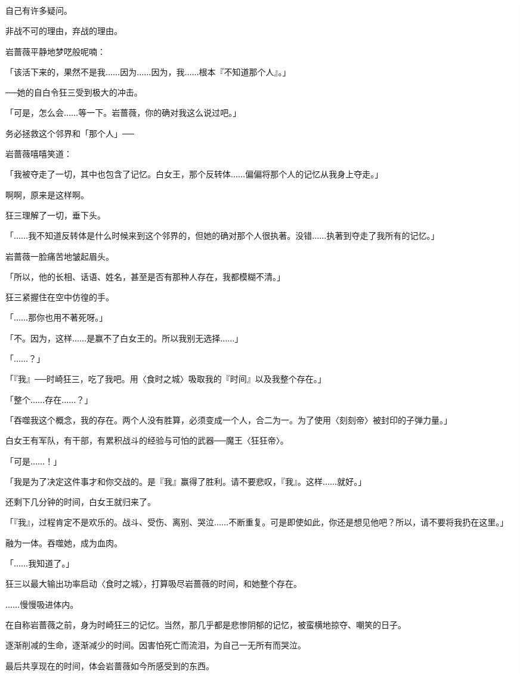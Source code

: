 自己有许多疑问。

非战不可的理由，弃战的理由。

岩蔷薇平静地梦呓般呢喃：

「该活下来的，果然不是我……因为……因为，我……根本『不知道那个人』。」

──她的自白令狂三受到极大的冲击。

「可是，怎么会……等一下。岩蔷薇，你的确对我这么说过吧。」

务必拯救这个邻界和「那个人」──

岩蔷薇嘻嘻笑道：

「我被夺走了一切，其中也包含了记忆。白女王，那个反转体……偏偏将那个人的记忆从我身上夺走。」

啊啊，原来是这样啊。

狂三理解了一切，垂下头。

「……我不知道反转体是什么时候来到这个邻界的，但她的确对那个人很执著。没错……执著到夺走了我所有的记忆。」

岩蔷薇一脸痛苦地皱起眉头。

「所以，他的长相、话语、姓名，甚至是否有那种人存在，我都模糊不清。」

狂三紧握住在空中仿徨的手。

「……那你也用不著死呀。」

「不。因为，这样……是赢不了白女王的。所以我别无选择……」

「……？」

「『我』──时崎狂三，吃了我吧。用〈食时之城〉吸取我的『时间』以及我整个存在。」

「整个……存在……？」

「吞噬我这个概念，我的存在。两个人没有胜算，必须变成一个人，合二为一。为了使用〈刻刻帝〉被封印的子弹力量。」

白女王有军队，有干部，有累积战斗的经验与可怕的武器──魔王〈狂狂帝〉。

「可是……！」

「我是为了决定这件事才和你交战的。是『我』赢得了胜利。请不要悲叹，『我』。这样……就好。」

还剩下几分钟的时间，白女王就归来了。

「『我』，过程肯定不是欢乐的。战斗、受伤、离别、哭泣……不断重复。可是即使如此，你还是想见他吧？所以，请不要将我扔在这里。」

融为一体。吞噬她，成为血肉。

「……我知道了。」

狂三以最大输出功率启动〈食时之城〉，打算吸尽岩蔷薇的时间，和她整个存在。

……慢慢吸进体内。

在自称岩蔷薇之前，身为时崎狂三的记忆。当然，那几乎都是悲惨阴郁的记忆，被蛮横地掠夺、嘲笑的日子。

逐渐削减的生命，逐渐减少的时间。因害怕死亡而流泪，为自己一无所有而哭泣。

最后共享现在的时间，体会岩蔷薇如今所感受到的东西。
